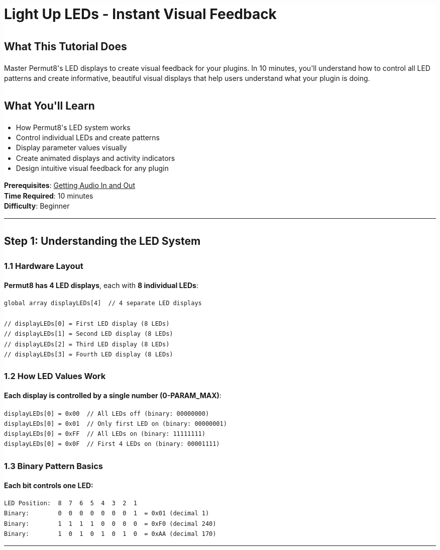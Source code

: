 # Light Up LEDs - Instant Visual Feedback

## What This Tutorial Does
Master Permut8's LED displays to create visual feedback for your plugins. In 10 minutes, you'll understand how to control all LED patterns and create informative, beautiful visual displays that help users understand what your plugin is doing.

## What You'll Learn
- How Permut8's LED system works
- Control individual LEDs and create patterns
- Display parameter values visually
- Create animated displays and activity indicators
- Design intuitive visual feedback for any plugin

**Prerequisites**: [Getting Audio In and Out](getting-audio-in-and-out.md)  
**Time Required**: 10 minutes  
**Difficulty**: Beginner

---

## Step 1: Understanding the LED System

### 1.1 Hardware Layout
**Permut8 has 4 LED displays**, each with **8 individual LEDs**:
```impala
global array displayLEDs[4]  // 4 separate LED displays

// displayLEDs[0] = First LED display (8 LEDs)
// displayLEDs[1] = Second LED display (8 LEDs)  
// displayLEDs[2] = Third LED display (8 LEDs)
// displayLEDs[3] = Fourth LED display (8 LEDs)
```

### 1.2 How LED Values Work
**Each display is controlled by a single number (0-PARAM_MAX)**:
```impala
displayLEDs[0] = 0x00  // All LEDs off (binary: 00000000)
displayLEDs[0] = 0x01  // Only first LED on (binary: 00000001)
displayLEDs[0] = 0xFF  // All LEDs on (binary: 11111111)
displayLEDs[0] = 0x0F  // First 4 LEDs on (binary: 00001111)
```

### 1.3 Binary Pattern Basics
**Each bit controls one LED:**
```
LED Position:  8  7  6  5  4  3  2  1
Binary:        0  0  0  0  0  0  0  1  = 0x01 (decimal 1)
Binary:        1  1  1  1  0  0  0  0  = 0xF0 (decimal 240)
Binary:        1  0  1  0  1  0  1  0  = 0xAA (decimal 170)
```

---